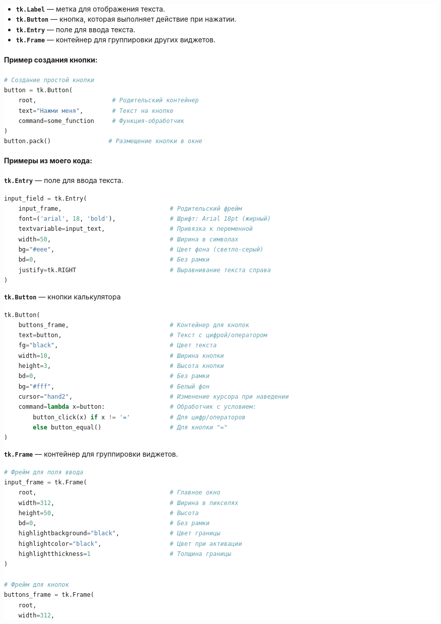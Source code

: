 - **`tk.Label`** — метка для отображения текста.
- **`tk.Button`** — кнопка, которая выполняет действие при нажатии.
- **`tk.Entry`** — поле для ввода текста.
- **`tk.Frame`** — контейнер для группировки других виджетов.



#### Пример создания кнопки:
```python
# Создание простой кнопки
button = tk.Button(
    root,                     # Родительский контейнер
    text="Нажми меня",        # Текст на кнопке
    command=some_function     # Функция-обработчик
)
button.pack()                # Размещение кнопки в окне
```


#### Примеры из моего кода:

**`tk.Entry`** — поле для ввода текста.
```python
input_field = tk.Entry(
    input_frame,                              # Родительский фрейм
    font=('arial', 18, 'bold'),               # Шрифт: Arial 18pt (жирный)
    textvariable=input_text,                  # Привязка к переменной
    width=50,                                 # Ширина в символах
    bg="#eee",                                # Цвет фона (светло-серый)
    bd=0,                                     # Без рамки
    justify=tk.RIGHT                          # Выравнивание текста справа
)
```

**`tk.Button`** — кнопки калькулятора
```python
tk.Button(
    buttons_frame,                            # Контейнер для кнопок
    text=button,                              # Текст с цифрой/оператором
    fg="black",                               # Цвет текста
    width=10,                                 # Ширина кнопки
    height=3,                                 # Высота кнопки
    bd=0,                                     # Без рамки
    bg="#fff",                                # Белый фон
    cursor="hand2",                           # Изменение курсора при наведении
    command=lambda x=button:                  # Обработчик с условием:
        button_click(x) if x != '='           # Для цифр/операторов
        else button_equal()                   # Для кнопки "="
)
```

**`tk.Frame`** — контейнер для группировки виджетов.
```python
# Фрейм для поля ввода
input_frame = tk.Frame(
    root,                                     # Главное окно
    width=312,                                # Ширина в пикселях
    height=50,                                # Высота
    bd=0,                                     # Без рамки
    highlightbackground="black",              # Цвет границы
    highlightcolor="black",                   # Цвет при активации
    highlightthickness=1                      # Толщина границы
)

# Фрейм для кнопок
buttons_frame = tk.Frame(
    root,
    width=312,
```
